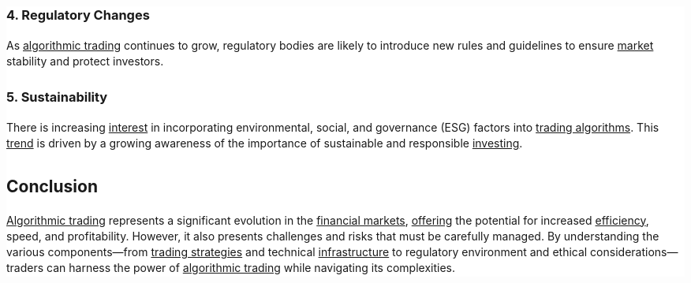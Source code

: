 ### 4. **Regulatory Changes**

As [algorithmic trading](../a/accountability.md) continues to grow, regulatory bodies are likely to introduce new rules and guidelines to ensure [market](../m/market.md) stability and protect investors.

### 5. **Sustainability**

There is increasing [interest](../i/interest.md) in incorporating environmental, social, and governance (ESG) factors into [trading algorithms](../t/trading_algorithms.md). This [trend](../t/trend.md) is driven by a growing awareness of the importance of sustainable and responsible [investing](../i/investing.md).

## Conclusion

[Algorithmic trading](../a/accountability.md) represents a significant evolution in the [financial markets](../f/financial_market.md), [offering](../o/offering.md) the potential for increased [efficiency](../e/efficiency.md), speed, and profitability. However, it also presents challenges and risks that must be carefully managed. By understanding the various components—from [trading strategies](../t/trading_strategies.md) and technical [infrastructure](../i/infrastructure.md) to regulatory environment and ethical considerations—traders can harness the power of [algorithmic trading](../a/accountability.md) while navigating its complexities.